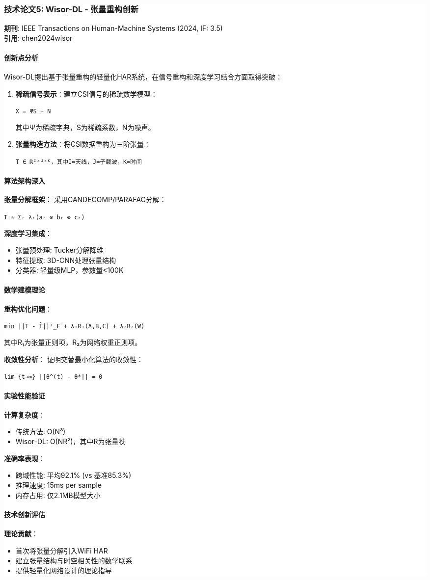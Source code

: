 
### 技术论文5: Wisor-DL - 张量重构创新
**期刊**: IEEE Transactions on Human-Machine Systems (2024, IF: 3.5)  
**引用**: chen2024wisor

#### 创新点分析
Wisor-DL提出基于张量重构的轻量化HAR系统，在信号重构和深度学习结合方面取得突破：

1. **稀疏信号表示**：建立CSI信号的稀疏数学模型：
   ```
   X = ΨS + N
   ```
   其中Ψ为稀疏字典，S为稀疏系数，N为噪声。

2. **张量构造方法**：将CSI数据重构为三阶张量：
   ```
   T ∈ ℝᴵˣᴶˣᴷ，其中I=天线，J=子载波，K=时间
   ```

#### 算法架构深入
**张量分解框架**：
采用CANDECOMP/PARAFAC分解：
```
T ≈ Σᵣ λᵣ(aᵣ ⊗ bᵣ ⊗ cᵣ)
```

**深度学习集成**：
- 张量预处理: Tucker分解降维
- 特征提取: 3D-CNN处理张量结构
- 分类器: 轻量级MLP，参数量<100K

#### 数学建模理论
**重构优化问题**：
```
min ||T - T̂||²_F + λ₁R₁(A,B,C) + λ₂R₂(W)
```
其中R₁为张量正则项，R₂为网络权重正则项。

**收敛性分析**：
证明交替最小化算法的收敛性：
```
lim_{t→∞} ||θ^(t) - θ*|| = 0
```

#### 实验性能验证
**计算复杂度**：
- 传统方法: O(N³)
- Wisor-DL: O(NR²)，其中R为张量秩

**准确率表现**：
- 跨域性能: 平均92.1% (vs 基准85.3%)
- 推理速度: 15ms per sample
- 内存占用: 仅2.1MB模型大小

#### 技术创新评估
**理论贡献**：
- 首次将张量分解引入WiFi HAR
- 建立张量结构与时空相关性的数学联系
- 提供轻量化网络设计的理论指导

